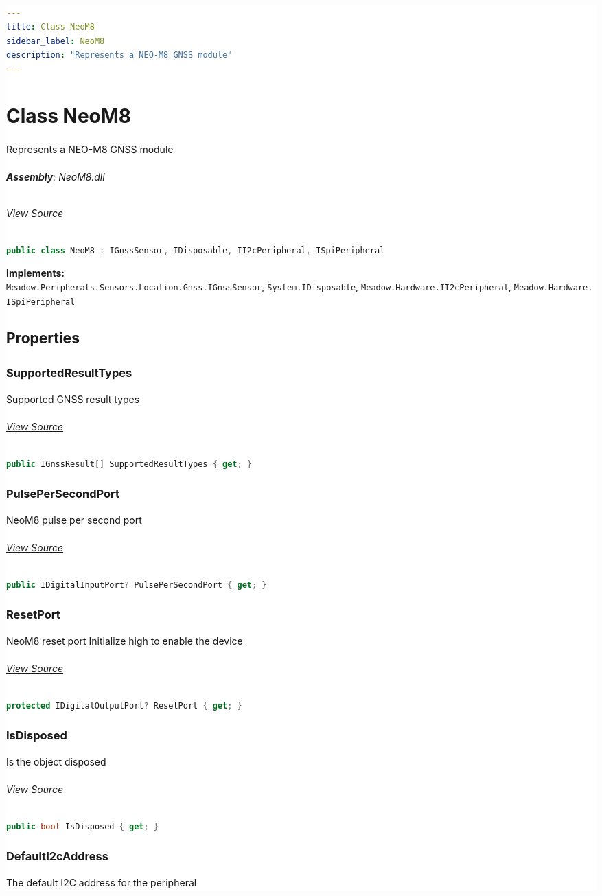 ```yaml
---
title: Class NeoM8
sidebar_label: NeoM8
description: "Represents a NEO-M8 GNSS module"
---
```

# Class NeoM8
Represents a NEO-M8 GNSS module

###### **Assembly**: NeoM8.dll
###### [View Source](https://github.com/WildernessLabs/Meadow.Foundation.git/blob/develop/Source/Meadow.Foundation.Peripherals/Sensors.Gnss.NeoM8/Driver/NeoM8.Spi.Registers.cs#L3)
```csharp title="Declaration"
public class NeoM8 : IGnssSensor, IDisposable, II2cPeripheral, ISpiPeripheral
```
**Implements:**  
`Meadow.Peripherals.Sensors.Location.Gnss.IGnssSensor`, `System.IDisposable`, `Meadow.Hardware.II2cPeripheral`, `Meadow.Hardware.ISpiPeripheral`

## Properties
### SupportedResultTypes
Supported GNSS result types
###### [View Source](https://github.com/WildernessLabs/Meadow.Foundation.git/blob/develop/Source/Meadow.Foundation.Peripherals/Sensors.Gnss.NeoM8/Driver/NeoM8.cs#L26)
```csharp title="Declaration"
public IGnssResult[] SupportedResultTypes { get; }
```
### PulsePerSecondPort
NeoM8 pulse per second port
###### [View Source](https://github.com/WildernessLabs/Meadow.Foundation.git/blob/develop/Source/Meadow.Foundation.Peripherals/Sensors.Gnss.NeoM8/Driver/NeoM8.cs#L66)
```csharp title="Declaration"
public IDigitalInputPort? PulsePerSecondPort { get; }
```
### ResetPort
NeoM8 reset port
Initialize high to enable the device
###### [View Source](https://github.com/WildernessLabs/Meadow.Foundation.git/blob/develop/Source/Meadow.Foundation.Peripherals/Sensors.Gnss.NeoM8/Driver/NeoM8.cs#L72)
```csharp title="Declaration"
protected IDigitalOutputPort? ResetPort { get; }
```
### IsDisposed
Is the object disposed
###### [View Source](https://github.com/WildernessLabs/Meadow.Foundation.git/blob/develop/Source/Meadow.Foundation.Peripherals/Sensors.Gnss.NeoM8/Driver/NeoM8.cs#L77)
```csharp title="Declaration"
public bool IsDisposed { get; }
```
### DefaultI2cAddress
The default I2C address for the peripheral